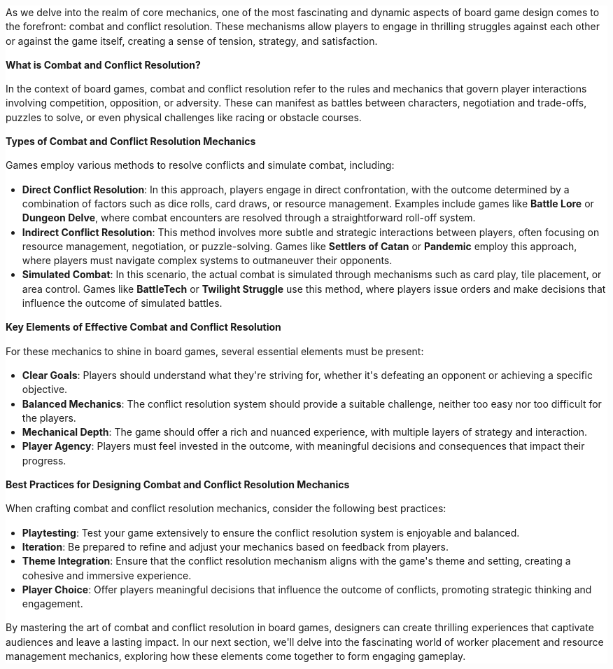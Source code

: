 As we delve into the realm of core mechanics, one of the most fascinating and dynamic aspects of board game design comes to the forefront: combat and conflict resolution. These mechanisms allow players to engage in thrilling struggles against each other or against the game itself, creating a sense of tension, strategy, and satisfaction.

**What is Combat and Conflict Resolution?**

In the context of board games, combat and conflict resolution refer to the rules and mechanics that govern player interactions involving competition, opposition, or adversity. These can manifest as battles between characters, negotiation and trade-offs, puzzles to solve, or even physical challenges like racing or obstacle courses.

**Types of Combat and Conflict Resolution Mechanics**

Games employ various methods to resolve conflicts and simulate combat, including:

* **Direct Conflict Resolution**: In this approach, players engage in direct confrontation, with the outcome determined by a combination of factors such as dice rolls, card draws, or resource management. Examples include games like **Battle Lore** or **Dungeon Delve**, where combat encounters are resolved through a straightforward roll-off system.
* **Indirect Conflict Resolution**: This method involves more subtle and strategic interactions between players, often focusing on resource management, negotiation, or puzzle-solving. Games like **Settlers of Catan** or **Pandemic** employ this approach, where players must navigate complex systems to outmaneuver their opponents.
* **Simulated Combat**: In this scenario, the actual combat is simulated through mechanisms such as card play, tile placement, or area control. Games like **BattleTech** or **Twilight Struggle** use this method, where players issue orders and make decisions that influence the outcome of simulated battles.

**Key Elements of Effective Combat and Conflict Resolution**

For these mechanics to shine in board games, several essential elements must be present:

* **Clear Goals**: Players should understand what they're striving for, whether it's defeating an opponent or achieving a specific objective.
* **Balanced Mechanics**: The conflict resolution system should provide a suitable challenge, neither too easy nor too difficult for the players.
* **Mechanical Depth**: The game should offer a rich and nuanced experience, with multiple layers of strategy and interaction.
* **Player Agency**: Players must feel invested in the outcome, with meaningful decisions and consequences that impact their progress.

**Best Practices for Designing Combat and Conflict Resolution Mechanics**

When crafting combat and conflict resolution mechanics, consider the following best practices:

* **Playtesting**: Test your game extensively to ensure the conflict resolution system is enjoyable and balanced.
* **Iteration**: Be prepared to refine and adjust your mechanics based on feedback from players.
* **Theme Integration**: Ensure that the conflict resolution mechanism aligns with the game's theme and setting, creating a cohesive and immersive experience.
* **Player Choice**: Offer players meaningful decisions that influence the outcome of conflicts, promoting strategic thinking and engagement.

By mastering the art of combat and conflict resolution in board games, designers can create thrilling experiences that captivate audiences and leave a lasting impact. In our next section, we'll delve into the fascinating world of worker placement and resource management mechanics, exploring how these elements come together to form engaging gameplay.
